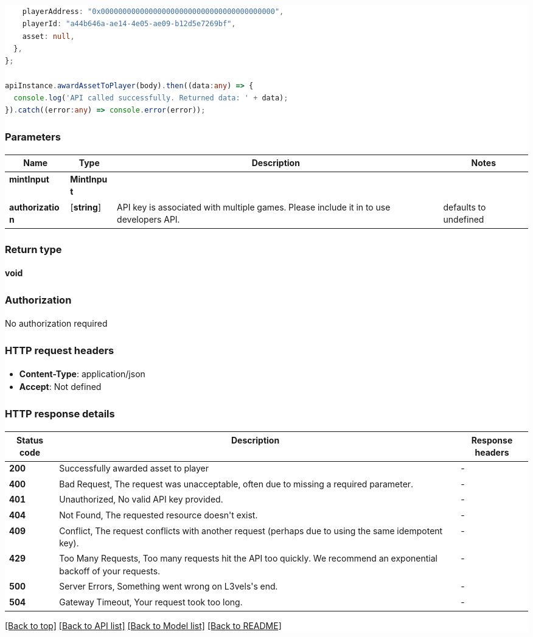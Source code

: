 ```typescript
    playerAddress: "0x0000000000000000000000000000000000000000",
    playerId: "a44b646a-ae14-4e05-ae09-b12d5e7269bf",
    asset: null,
  },
};

apiInstance.awardAssetToPlayer(body).then((data:any) => {
  console.log('API called successfully. Returned data: ' + data);
}).catch((error:any) => console.error(error));
```


### Parameters

Name | Type | Description  | Notes
------------- | ------------- | ------------- | -------------
 **mintInput** | **MintInput**|  |
 **authorization** | [**string**] | API key is associated with multiple games. Please include it in to use developers API. | defaults to undefined


### Return type

**void**

### Authorization

No authorization required

### HTTP request headers

 - **Content-Type**: application/json
 - **Accept**: Not defined


### HTTP response details
| Status code | Description | Response headers |
|-------------|-------------|------------------|
**200** | Successfully awarded asset to player |  -  |
**400** | Bad Request, The request was unacceptable, often due to missing a required parameter. |  -  |
**401** | Unauthorized, No valid API key provided. |  -  |
**404** | Not Found, The requested resource doesn&#39;t exist. |  -  |
**409** | Conflict, The request conflicts with another request (perhaps due to using the same idempotent key). |  -  |
**429** | Too Many Requests, Too many requests hit the API too quickly. We recommend an exponential backoff of your requests. |  -  |
**500** | Server Errors, Something went wrong on L3vels&#39;s end. |  -  |
**504** | Gateway Timeout, Your request took too long. |  -  |

[[Back to top]](#) [[Back to API list]](README.md#documentation-for-api-endpoints) [[Back to Model list]](README.md#documentation-for-models) [[Back to README]](README.md)
